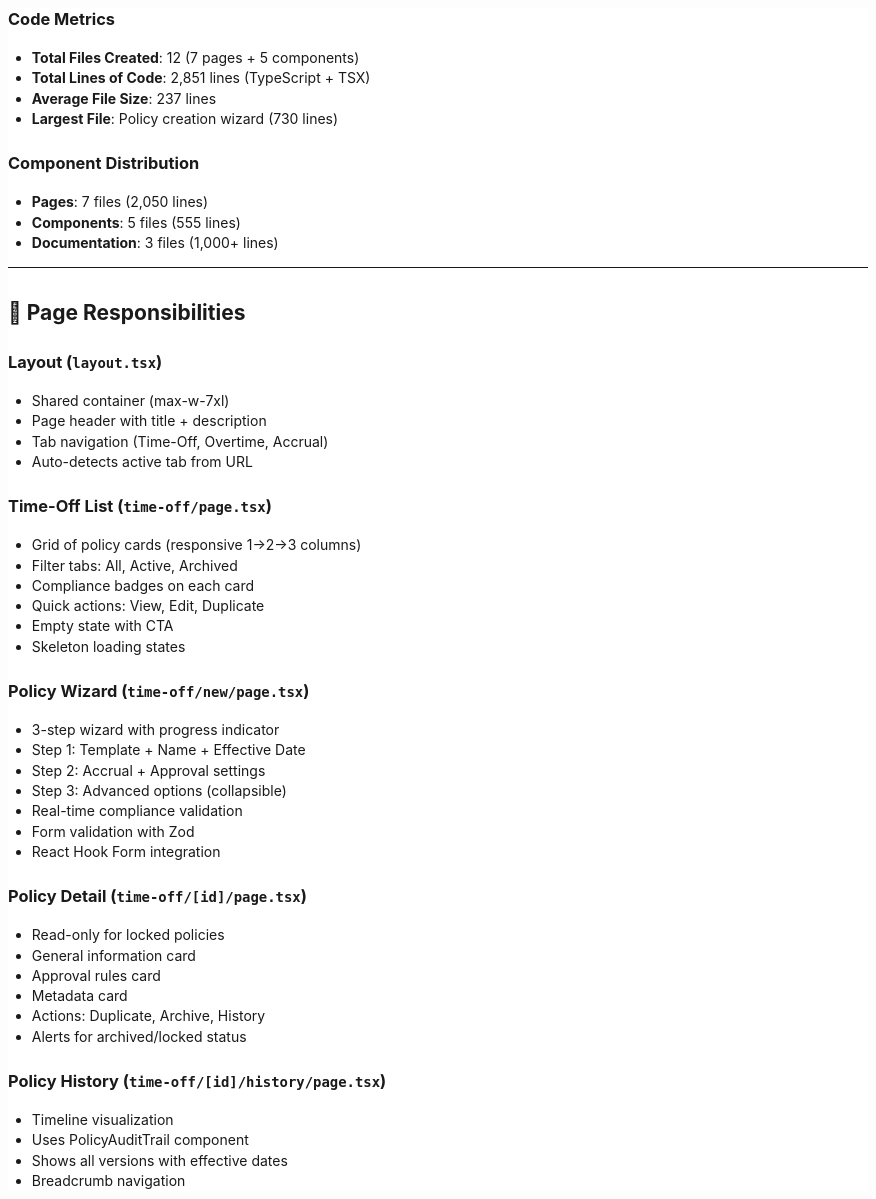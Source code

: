 ### Code Metrics
- **Total Files Created**: 12 (7 pages + 5 components)
- **Total Lines of Code**: 2,851 lines (TypeScript + TSX)
- **Average File Size**: 237 lines
- **Largest File**: Policy creation wizard (730 lines)

### Component Distribution
- **Pages**: 7 files (2,050 lines)
- **Components**: 5 files (555 lines)
- **Documentation**: 3 files (1,000+ lines)

---

## 🎯 Page Responsibilities

### Layout (`layout.tsx`)
- Shared container (max-w-7xl)
- Page header with title + description
- Tab navigation (Time-Off, Overtime, Accrual)
- Auto-detects active tab from URL

### Time-Off List (`time-off/page.tsx`)
- Grid of policy cards (responsive 1→2→3 columns)
- Filter tabs: All, Active, Archived
- Compliance badges on each card
- Quick actions: View, Edit, Duplicate
- Empty state with CTA
- Skeleton loading states

### Policy Wizard (`time-off/new/page.tsx`)
- 3-step wizard with progress indicator
- Step 1: Template + Name + Effective Date
- Step 2: Accrual + Approval settings
- Step 3: Advanced options (collapsible)
- Real-time compliance validation
- Form validation with Zod
- React Hook Form integration

### Policy Detail (`time-off/[id]/page.tsx`)
- Read-only for locked policies
- General information card
- Approval rules card
- Metadata card
- Actions: Duplicate, Archive, History
- Alerts for archived/locked status

### Policy History (`time-off/[id]/history/page.tsx`)
- Timeline visualization
- Uses PolicyAuditTrail component
- Shows all versions with effective dates
- Breadcrumb navigation
